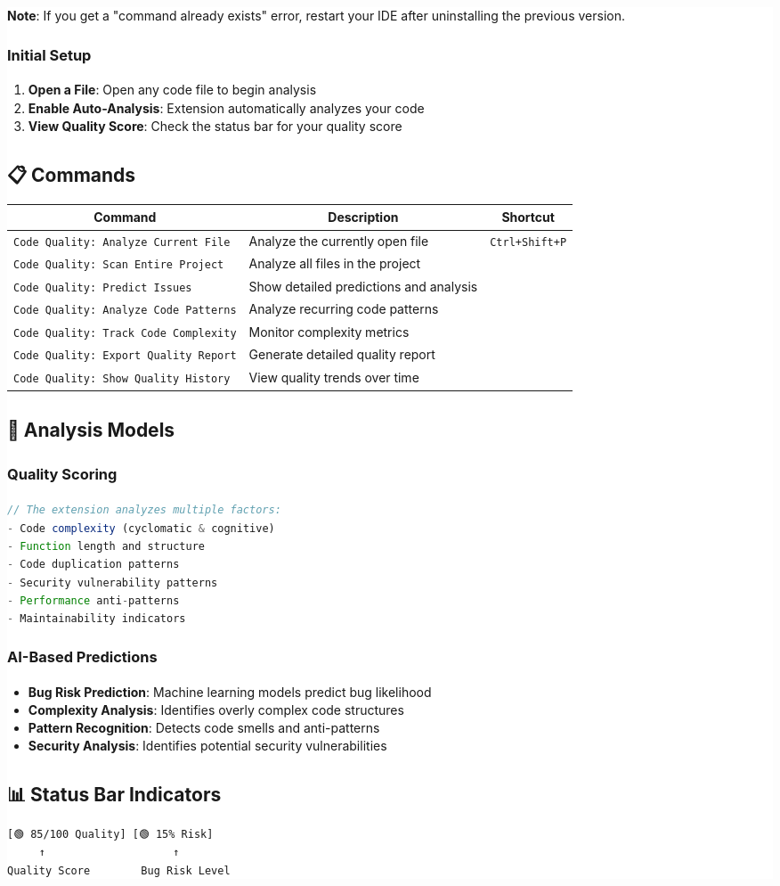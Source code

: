 **Note**: If you get a "command already exists" error, restart your IDE after uninstalling the previous version.

### Initial Setup
1. **Open a File**: Open any code file to begin analysis
2. **Enable Auto-Analysis**: Extension automatically analyzes your code
3. **View Quality Score**: Check the status bar for your quality score

## 📋 Commands

| Command | Description | Shortcut |
|---------|-------------|----------|
| `Code Quality: Analyze Current File` | Analyze the currently open file | `Ctrl+Shift+P` |
| `Code Quality: Scan Entire Project` | Analyze all files in the project | |
| `Code Quality: Predict Issues` | Show detailed predictions and analysis | |
| `Code Quality: Analyze Code Patterns` | Analyze recurring code patterns | |
| `Code Quality: Track Code Complexity` | Monitor complexity metrics | |
| `Code Quality: Export Quality Report` | Generate detailed quality report | |
| `Code Quality: Show Quality History` | View quality trends over time | |

## 🧪 Analysis Models

### Quality Scoring
```typescript
// The extension analyzes multiple factors:
- Code complexity (cyclomatic & cognitive)
- Function length and structure
- Code duplication patterns
- Security vulnerability patterns
- Performance anti-patterns
- Maintainability indicators
```

### AI-Based Predictions
- **Bug Risk Prediction**: Machine learning models predict bug likelihood
- **Complexity Analysis**: Identifies overly complex code structures
- **Pattern Recognition**: Detects code smells and anti-patterns
- **Security Analysis**: Identifies potential security vulnerabilities

## 📊 Status Bar Indicators

```
[🟢 85/100 Quality] [🟢 15% Risk]
     ↑                    ↑
Quality Score        Bug Risk Level
```
